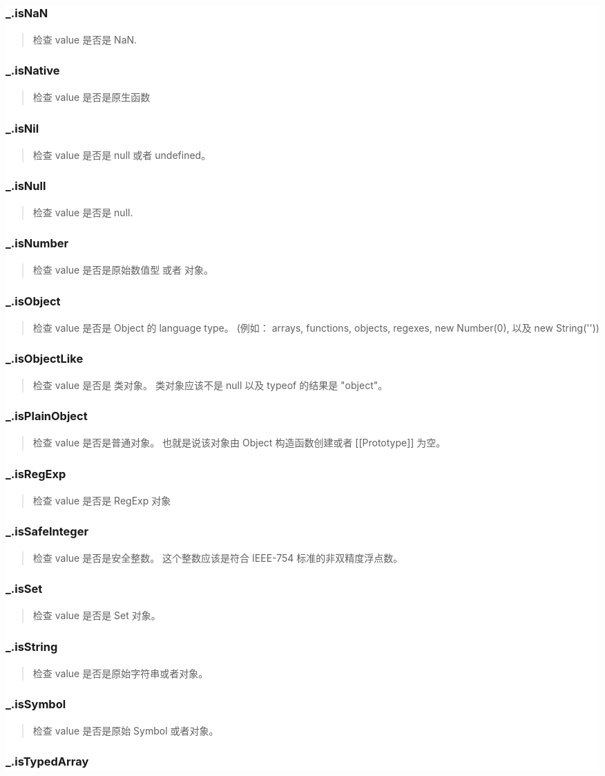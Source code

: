 ### _.isNaN

> 检查 value 是否是 NaN.

### _.isNative

> 检查 value 是否是原生函数

### _.isNil

> 检查 value 是否是 null 或者 undefined。

### _.isNull

> 检查 value 是否是 null.

### _.isNumber

> 检查 value 是否是原始数值型 或者 对象。 

### _.isObject

> 检查 value 是否是 Object 的 language type。 (例如： arrays, functions, objects, regexes, new Number(0), 以及 new String(''))

### _.isObjectLike

> 检查 value 是否是 类对象。 类对象应该不是 null 以及 typeof 的结果是 "object"。

### _.isPlainObject

> 检查 value 是否是普通对象。 也就是说该对象由 Object 构造函数创建或者 [[Prototype]] 为空。

### _.isRegExp

> 检查 value 是否是 RegExp 对象

### _.isSafeInteger

> 检查 value 是否是安全整数。 这个整数应该是符合 IEEE-754 标准的非双精度浮点数。 

### _.isSet

> 检查 value 是否是 Set 对象。

### _.isString

> 检查 value 是否是原始字符串或者对象。

### _.isSymbol

> 检查 value 是否是原始 Symbol 或者对象。

### _.isTypedArray
